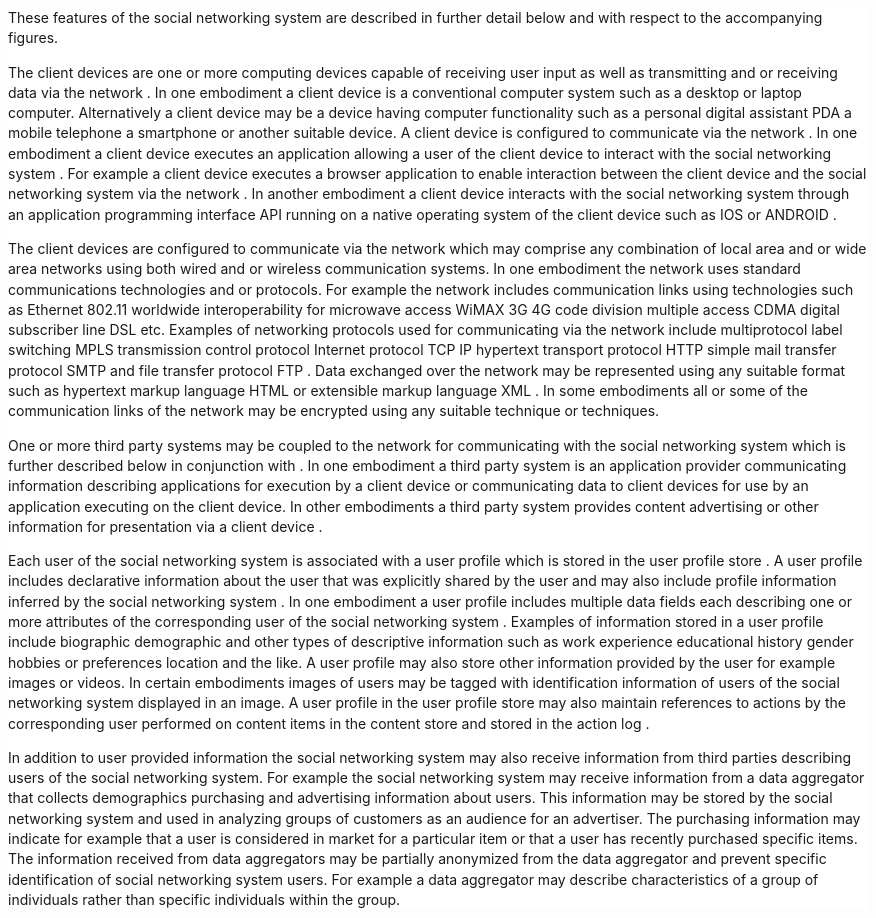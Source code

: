 These features of the social networking system are described in further detail below and with respect to the accompanying figures.

The client devices are one or more computing devices capable of receiving user input as well as transmitting and or receiving data via the network . In one embodiment a client device is a conventional computer system such as a desktop or laptop computer. Alternatively a client device may be a device having computer functionality such as a personal digital assistant PDA a mobile telephone a smartphone or another suitable device. A client device is configured to communicate via the network . In one embodiment a client device executes an application allowing a user of the client device to interact with the social networking system . For example a client device executes a browser application to enable interaction between the client device and the social networking system via the network . In another embodiment a client device interacts with the social networking system through an application programming interface API running on a native operating system of the client device such as IOS or ANDROID .

The client devices are configured to communicate via the network which may comprise any combination of local area and or wide area networks using both wired and or wireless communication systems. In one embodiment the network uses standard communications technologies and or protocols. For example the network includes communication links using technologies such as Ethernet 802.11 worldwide interoperability for microwave access WiMAX 3G 4G code division multiple access CDMA digital subscriber line DSL etc. Examples of networking protocols used for communicating via the network include multiprotocol label switching MPLS transmission control protocol Internet protocol TCP IP hypertext transport protocol HTTP simple mail transfer protocol SMTP and file transfer protocol FTP . Data exchanged over the network may be represented using any suitable format such as hypertext markup language HTML or extensible markup language XML . In some embodiments all or some of the communication links of the network may be encrypted using any suitable technique or techniques.

One or more third party systems may be coupled to the network for communicating with the social networking system which is further described below in conjunction with . In one embodiment a third party system is an application provider communicating information describing applications for execution by a client device or communicating data to client devices for use by an application executing on the client device. In other embodiments a third party system provides content advertising or other information for presentation via a client device .

Each user of the social networking system is associated with a user profile which is stored in the user profile store . A user profile includes declarative information about the user that was explicitly shared by the user and may also include profile information inferred by the social networking system . In one embodiment a user profile includes multiple data fields each describing one or more attributes of the corresponding user of the social networking system . Examples of information stored in a user profile include biographic demographic and other types of descriptive information such as work experience educational history gender hobbies or preferences location and the like. A user profile may also store other information provided by the user for example images or videos. In certain embodiments images of users may be tagged with identification information of users of the social networking system displayed in an image. A user profile in the user profile store may also maintain references to actions by the corresponding user performed on content items in the content store and stored in the action log .

In addition to user provided information the social networking system may also receive information from third parties describing users of the social networking system. For example the social networking system may receive information from a data aggregator that collects demographics purchasing and advertising information about users. This information may be stored by the social networking system and used in analyzing groups of customers as an audience for an advertiser. The purchasing information may indicate for example that a user is considered in market for a particular item or that a user has recently purchased specific items. The information received from data aggregators may be partially anonymized from the data aggregator and prevent specific identification of social networking system users. For example a data aggregator may describe characteristics of a group of individuals rather than specific individuals within the group.
